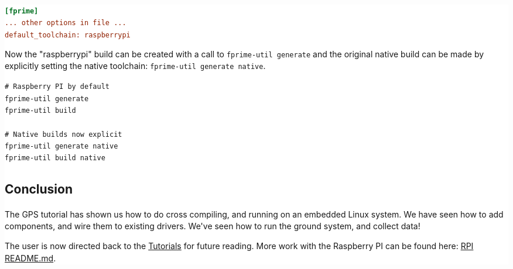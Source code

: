 ```ini
[fprime]
... other options in file ...
default_toolchain: raspberrypi
```

Now the "raspberrypi" build can be created with a call to `fprime-util generate` and the original native build can be
made by explicitly setting the native toolchain: `fprime-util generate native`.

```
# Raspberry PI by default
fprime-util generate
fprime-util build

# Native builds now explicit
fprime-util generate native
fprime-util build native
```

## Conclusion

The GPS tutorial has shown us how to do cross compiling, and running on an embedded Linux system. We have seen how to
add components, and wire them to existing drivers. We've seen how to run the ground system, and collect data!

The user is now directed back to the [Tutorials](../README.md) for future reading. More work with the Raspberry PI can
be found here: [RPI README.md](../../../RPI/README.md).
